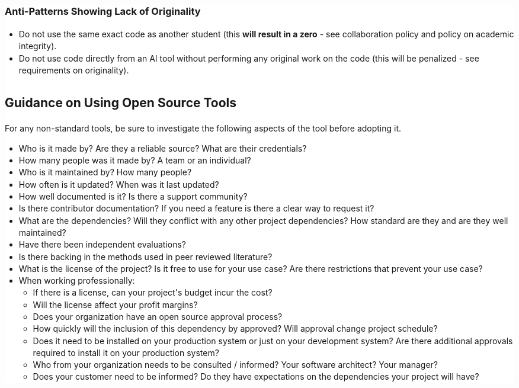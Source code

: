 ### Anti-Patterns Showing Lack of Originality
* Do not use the same exact code as another student (this **will result in a zero** - see collaboration policy and policy on academic integrity).
* Do not use code directly from an AI tool without performing any original work on the code (this will be penalized - see requirements on originality).

## Guidance on Using Open Source Tools

For any non-standard tools, be sure to investigate the following aspects of the tool before adopting it.

* Who is it made by? Are they a reliable source? What are their credentials?
* How many people was it made by? A team or an individual?
* Who is it maintained by? How many people?
* How often is it updated? When was it last updated?
* How well documented is it? Is there a support community?
* Is there contributor documentation? If you need a feature is there a clear way to request it?
* What are the dependencies? Will they conflict with any other project dependencies? How standard are they and are they well maintained?
* Have there been independent evaluations?
* Is there backing in the methods used in peer reviewed literature?
* What is the license of the project? Is it free to use for your use case? Are there restrictions that prevent your use case?
* When working professionally:
    * If there is a license, can your project's budget incur the cost?
    * Will the license affect your profit margins?
    * Does your organization have an open source approval process?
    * How quickly will the inclusion of this dependency by approved? Will approval change project schedule?
    * Does it need to be installed on your production system or just on your development system? Are there additional approvals required to install it on your production system?
    * Who from your organization needs to be consulted / informed? Your software architect? Your manager?
    * Does your customer need to be informed? Do they have expectations on the dependencies your project will have?